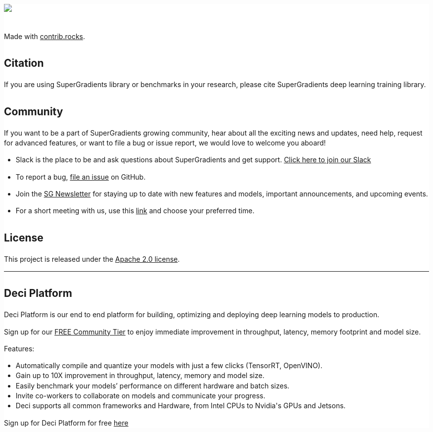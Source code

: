 <a href="https://github.com/Deci-AI/super-gradients/graphs/contributors">
  <img src="https://contrib.rocks/image?repo=Deci-AI/super-gradients" />
</a>


<br/>Made with [contrib.rocks](https://contrib.rocks).

## Citation

If you are using SuperGradients library or benchmarks in your research, please cite SuperGradients deep learning training library.

## Community

If you want to be a part of SuperGradients growing community, hear about all the exciting news and updates, need help, request for advanced features,
    or want to file a bug or issue report, we would love to welcome you aboard!

* Slack is the place to be and ask questions about SuperGradients and get support. [Click here to join our Slack](
  https://join.slack.com/t/supergradients-comm52/shared_invite/zt-10vz6o1ia-b_0W5jEPEnuHXm087K~t8Q)
    
* To report a bug, [file an issue](https://github.com/Deci-AI/super-gradients/issues) on GitHub.

* Join the [SG Newsletter](https://www.supergradients.com/#Newsletter)
  for staying up to date with new features and models, important announcements, and upcoming events.
    
* For a short meeting with us, use this [link](https://calendly.com/ofer-baratz-deci/15min) and choose your preferred time.

## License

This project is released under the [Apache 2.0 license](LICENSE).
    

    
__________________________________________________________________________________________________________


## Deci Platform

Deci Platform is our end to end platform for building, optimizing and deploying deep learning models to production.

Sign up for our [FREE Community Tier](https://console.deci.ai/) to enjoy immediate improvement in throughput, latency, memory footprint and model size.

Features:
- Automatically compile and quantize your models with just a few clicks (TensorRT, OpenVINO).
- Gain up to 10X improvement in throughput, latency, memory and model size. 
- Easily benchmark your models’ performance on different hardware and batch sizes.
- Invite co-workers to collaborate on models and communicate your progress.
- Deci supports all common frameworks and Hardware, from Intel CPUs to Nvidia's GPUs and Jetsons.

Sign up for Deci Platform for free [here](https://console.deci.ai/) 

